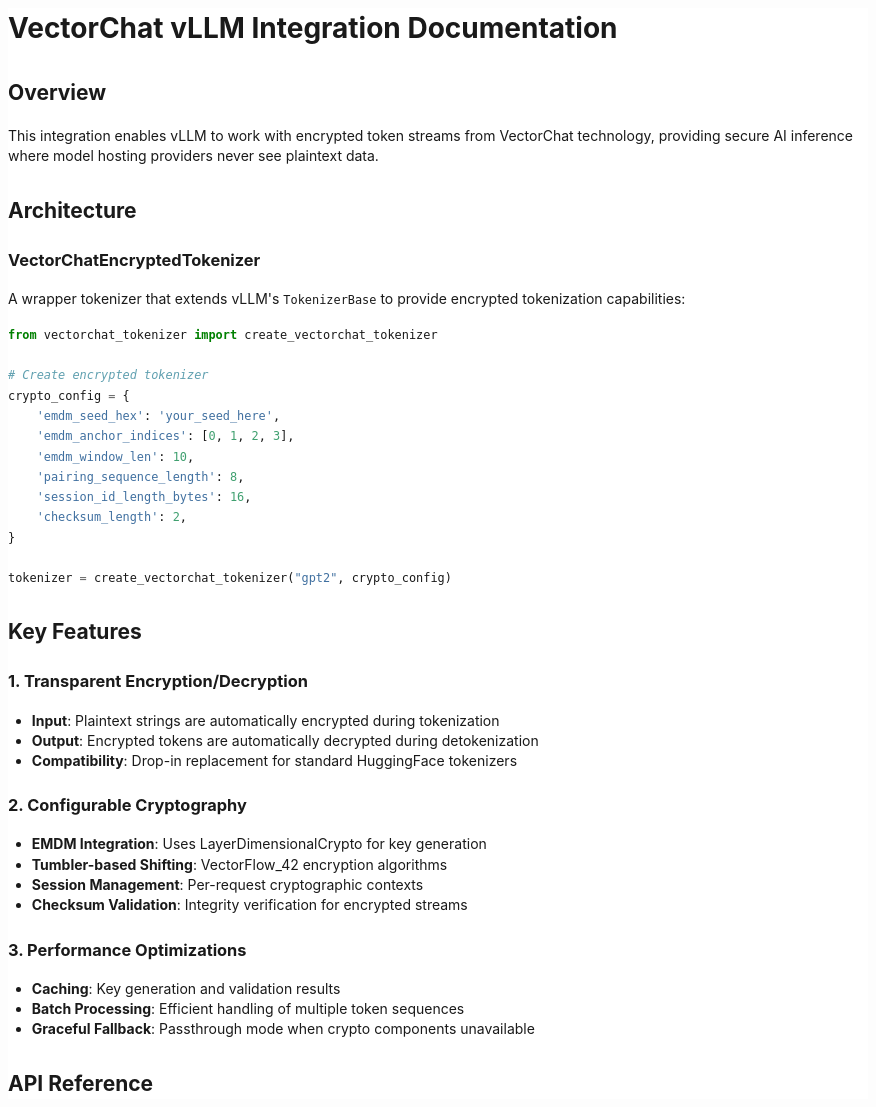 # VectorChat vLLM Integration Documentation

## Overview

This integration enables vLLM to work with encrypted token streams from VectorChat technology, providing secure AI inference where model hosting providers never see plaintext data.

## Architecture

### VectorChatEncryptedTokenizer

A wrapper tokenizer that extends vLLM's `TokenizerBase` to provide encrypted tokenization capabilities:

```python
from vectorchat_tokenizer import create_vectorchat_tokenizer

# Create encrypted tokenizer
crypto_config = {
    'emdm_seed_hex': 'your_seed_here',
    'emdm_anchor_indices': [0, 1, 2, 3],
    'emdm_window_len': 10,
    'pairing_sequence_length': 8,
    'session_id_length_bytes': 16,
    'checksum_length': 2,
}

tokenizer = create_vectorchat_tokenizer("gpt2", crypto_config)
```

## Key Features

### 1. Transparent Encryption/Decryption
- **Input**: Plaintext strings are automatically encrypted during tokenization
- **Output**: Encrypted tokens are automatically decrypted during detokenization
- **Compatibility**: Drop-in replacement for standard HuggingFace tokenizers

### 2. Configurable Cryptography
- **EMDM Integration**: Uses LayerDimensionalCrypto for key generation
- **Tumbler-based Shifting**: VectorFlow_42 encryption algorithms
- **Session Management**: Per-request cryptographic contexts
- **Checksum Validation**: Integrity verification for encrypted streams

### 3. Performance Optimizations
- **Caching**: Key generation and validation results
- **Batch Processing**: Efficient handling of multiple token sequences
- **Graceful Fallback**: Passthrough mode when crypto components unavailable

## API Reference
